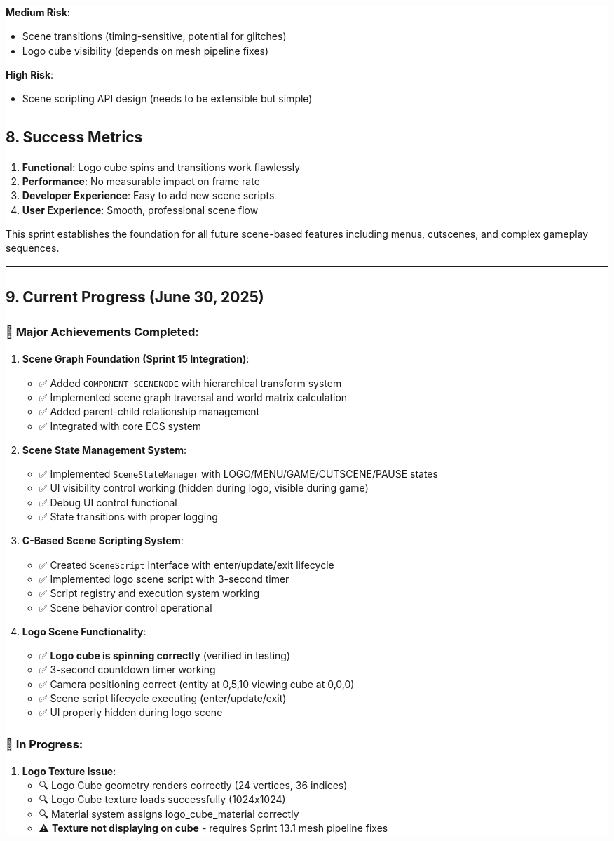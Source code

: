 **Medium Risk**:
- Scene transitions (timing-sensitive, potential for glitches)
- Logo cube visibility (depends on mesh pipeline fixes)

**High Risk**:
- Scene scripting API design (needs to be extensible but simple)

## 8. Success Metrics

1. **Functional**: Logo cube spins and transitions work flawlessly
2. **Performance**: No measurable impact on frame rate
3. **Developer Experience**: Easy to add new scene scripts
4. **User Experience**: Smooth, professional scene flow

This sprint establishes the foundation for all future scene-based features including menus, cutscenes, and complex gameplay sequences.

---

## 9. Current Progress (June 30, 2025)

### 🎉 **Major Achievements Completed:**

1. **Scene Graph Foundation (Sprint 15 Integration)**:
   - ✅ Added `COMPONENT_SCENENODE` with hierarchical transform system
   - ✅ Implemented scene graph traversal and world matrix calculation
   - ✅ Added parent-child relationship management
   - ✅ Integrated with core ECS system

2. **Scene State Management System**:
   - ✅ Implemented `SceneStateManager` with LOGO/MENU/GAME/CUTSCENE/PAUSE states
   - ✅ UI visibility control working (hidden during logo, visible during game)
   - ✅ Debug UI control functional
   - ✅ State transitions with proper logging

3. **C-Based Scene Scripting System**:
   - ✅ Created `SceneScript` interface with enter/update/exit lifecycle
   - ✅ Implemented logo scene script with 3-second timer
   - ✅ Script registry and execution system working
   - ✅ Scene behavior control operational

4. **Logo Scene Functionality**:
   - ✅ **Logo cube is spinning correctly** (verified in testing)
   - ✅ 3-second countdown timer working
   - ✅ Camera positioning correct (entity at 0,5,10 viewing cube at 0,0,0)
   - ✅ Scene script lifecycle executing (enter/update/exit)
   - ✅ UI properly hidden during logo scene

### 🔄 **In Progress:**

1. **Logo Texture Issue**: 
   - 🔍 Logo Cube geometry renders correctly (24 vertices, 36 indices)
   - 🔍 Logo Cube texture loads successfully (1024x1024)
   - 🔍 Material system assigns logo_cube_material correctly
   - ⚠️ **Texture not displaying on cube** - requires Sprint 13.1 mesh pipeline fixes
